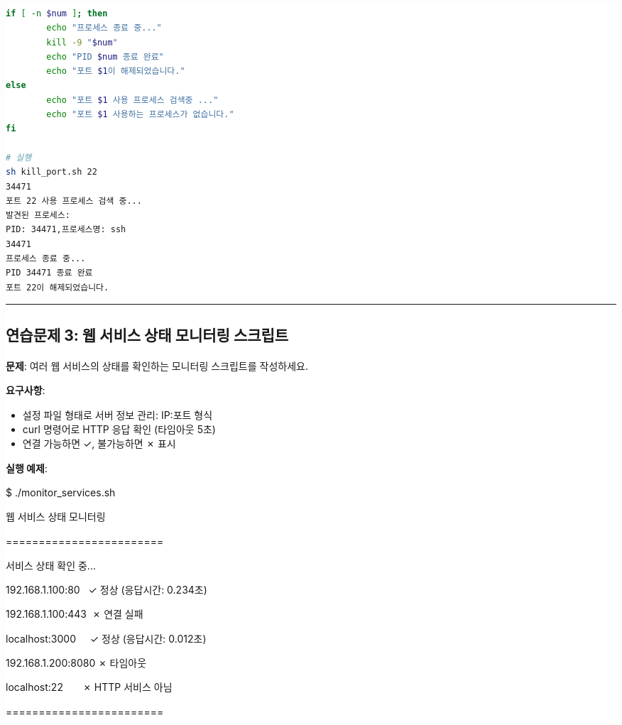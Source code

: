 ```bash
if [ -n $num ]; then
        echo "프로세스 종료 중..."
        kill -9 "$num"
        echo "PID $num 종료 완료"
        echo "포트 $1이 해제되었습니다."
else
        echo "포트 $1 사용 프로세스 검색중 ..."
        echo "포트 $1 사용하는 프로세스가 없습니다."
fi

# 실행
sh kill_port.sh 22
34471
포트 22 사용 프로세스 검색 중...
발견된 프로세스:
PID: 34471,프로세스명: ssh
34471
프로세스 종료 중...
PID 34471 종료 완료
포트 22이 해제되었습니다.

```
---

## **연습문제 3: 웹 서비스 상태 모니터링 스크립트**

**문제**: 여러 웹 서비스의 상태를 확인하는 모니터링 스크립트를 작성하세요.

**요구사항**:

- 설정 파일 형태로 서버 정보 관리: IP:포트 형식
- curl 명령어로 HTTP 응답 확인 (타임아웃 5초)
- 연결 가능하면 ✓, 불가능하면 ✗ 표시

**실행 예제**:

$ ./monitor_services.sh

웹 서비스 상태 모니터링

========================

서비스 상태 확인 중...

192.168.1.100:80   ✓ 정상 (응답시간: 0.234초)

192.168.1.100:443  ✗ 연결 실패

localhost:3000     ✓ 정상 (응답시간: 0.012초)

192.168.1.200:8080 ✗ 타임아웃

localhost:22       ✗ HTTP 서비스 아님

========================
